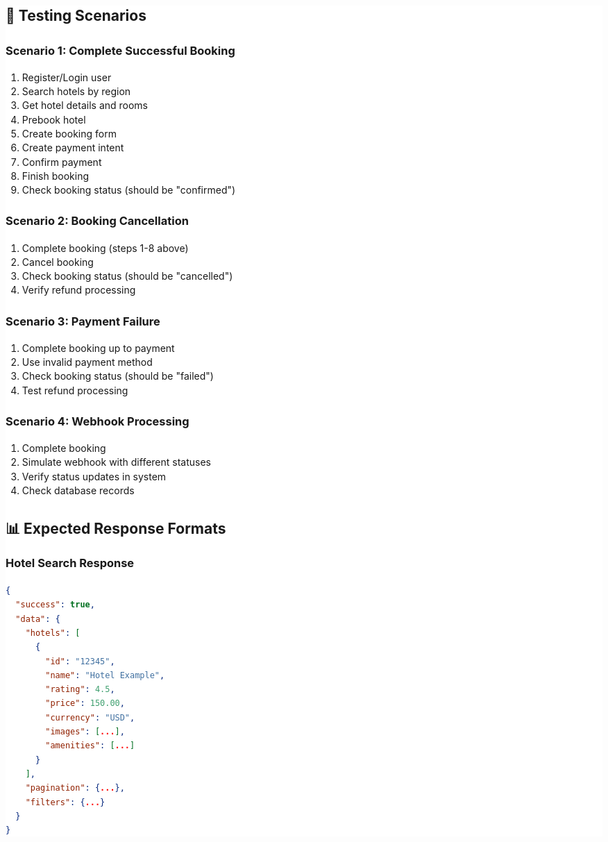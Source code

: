 ## 🔧 Testing Scenarios

### Scenario 1: Complete Successful Booking
1. Register/Login user
2. Search hotels by region
3. Get hotel details and rooms
4. Prebook hotel
5. Create booking form
6. Create payment intent
7. Confirm payment
8. Finish booking
9. Check booking status (should be "confirmed")

### Scenario 2: Booking Cancellation
1. Complete booking (steps 1-8 above)
2. Cancel booking
3. Check booking status (should be "cancelled")
4. Verify refund processing

### Scenario 3: Payment Failure
1. Complete booking up to payment
2. Use invalid payment method
3. Check booking status (should be "failed")
4. Test refund processing

### Scenario 4: Webhook Processing
1. Complete booking
2. Simulate webhook with different statuses
3. Verify status updates in system
4. Check database records

## 📊 Expected Response Formats

### Hotel Search Response
```json
{
  "success": true,
  "data": {
    "hotels": [
      {
        "id": "12345",
        "name": "Hotel Example",
        "rating": 4.5,
        "price": 150.00,
        "currency": "USD",
        "images": [...],
        "amenities": [...]
      }
    ],
    "pagination": {...},
    "filters": {...}
  }
}
```
